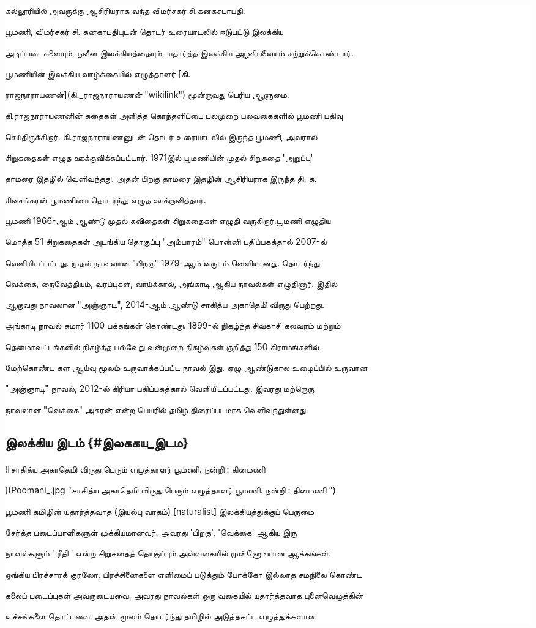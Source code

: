 கல்லூரியில் அவருக்கு ஆசிரியராக வந்த விமர்சகர் சி.கனகசபாபதி.



பூமணி, விமர்சகர் சி. கனகாபதியுடன் தொடர் உரையாடலில் ஈடுபட்டு இலக்கிய

அடிப்படைகளையும், நவீன இலக்கியத்தையும், யதார்த்த இலக்கிய அழகியலையும் கற்றுக்கொண்டார்.

பூமணியின் இலக்கிய வாழ்க்கையில் எழுத்தாளர் [கி.

ராஜநாராயணன்](கி._ராஜநாராயணன் "wikilink") மூன்றாவது பெரிய ஆளுமை.

கி.ராஜநாராயணனின் கதைகள் அளித்த கொந்தளிப்பை பலமுறை பலவகைகளில் பூமணி பதிவு

செய்திருக்கிறார். கி.ராஜநாராயணனுடன் தொடர் உரையாடலில் இருந்த பூமணி, அவரால்

சிறுகதைகள் எழுத ஊக்குவிக்கப்பட்டார். 1971இல் பூமணியின் முதல் சிறுகதை \'அறுப்பு'

தாமரை இதழில் வெளிவந்தது. அதன் பிறகு தாமரை இதழின் ஆசிரியராக இருந்த தி. க.

சிவசங்கரன் பூமணியை தொடர்ந்து எழுத ஊக்குவித்தார்.



பூமணி 1966-ஆம் ஆண்டு முதல் கவிதைகள் சிறுகதைகள் எழுதி வருகிறார்.பூமணி எழுதிய

மொத்த 51 சிறுகதைகள் அடங்கிய தொகுப்பு \"அம்பாரம்\" பொன்னி பதிப்பகத்தால் 2007-ல்

வெளியிடப்பட்டது. முதல் நாவலான \"பிறகு\" 1979-ஆம் வருடம் வெளியானது. தொடர்ந்து

வெக்கை, நைவேத்தியம், வரப்புகள், வாய்க்கால், அங்காடி ஆகிய நாவல்கள் எழுதினார். இதில்

ஆறாவது நாவலான \"அஞ்ஞாடி\", 2014-ஆம் ஆண்டு சாகித்ய அகாதெமி விருது பெற்றது.

அங்காடி நாவல் சுமார் 1100 பக்கங்கள் கொண்டது. 1899-ல் நிகழ்ந்த சிவகாசி கலவரம் மற்றும்

தென்மாவட்டங்களில் நிகழ்ந்த பல்வேறு வன்முறை நிகழ்வுகள் குறித்து 150 கிராமங்களில்

மேற்கொண்ட கள ஆய்வு மூலம் உருவாக்கப்பட்ட நாவல் இது. ஏழு ஆண்டுகால உழைப்பில் உருவான

\"அஞ்ஞாடி\" நாவல், 2012-ல் கிரியா பதிப்பகத்தால் வெளியிடப்பட்டது. இவரது மற்றொரு

நாவலான \"வெக்கை\" அசுரன் என்ற பெயரில் தமிழ் திரைப்படமாக வெளிவந்துள்ளது.



## இலக்கிய இடம் {#இலககய_இடம}



![சாகித்ய அகாதெமி விருது பெரும் எழுத்தாளர் பூமணி. நன்றி : தினமணி

](Poomani_.jpg "சாகித்ய அகாதெமி விருது பெரும் எழுத்தாளர் பூமணி. நன்றி : தினமணி ")

பூமணி தமிழின் யதார்த்தவாத (இயல்பு வாதம்) \[naturalist\] இலக்கியத்துக்குப் பெருமை

சேர்த்த படைப்பாளிகளுள் முக்கியமானவர். அவரது \'பிறகு', \'வெக்கை' ஆகிய இரு

நாவல்களும் \' ரீதி \' என்ற சிறுகதைத் தொகுப்பும் அவ்வகையில் முன்னோடியான ஆக்கங்கள்.

ஓங்கிய பிரச்சாரக் குரலோ, பிரச்சினைகளை எளிமைப் படுத்தும் போக்கோ இல்லாத சமநிலை கொண்ட

கலைப் படைப்புகள் அவருடையவை. அவரது நாவல்கள் ஒரு வகையில் யதார்த்தவாத புனைவெழுத்தின்

உச்சங்களை தொட்டவை. அதன் மூலம் தொடர்ந்து தமிழில் அடுத்தகட்ட எழுத்துக்களான
